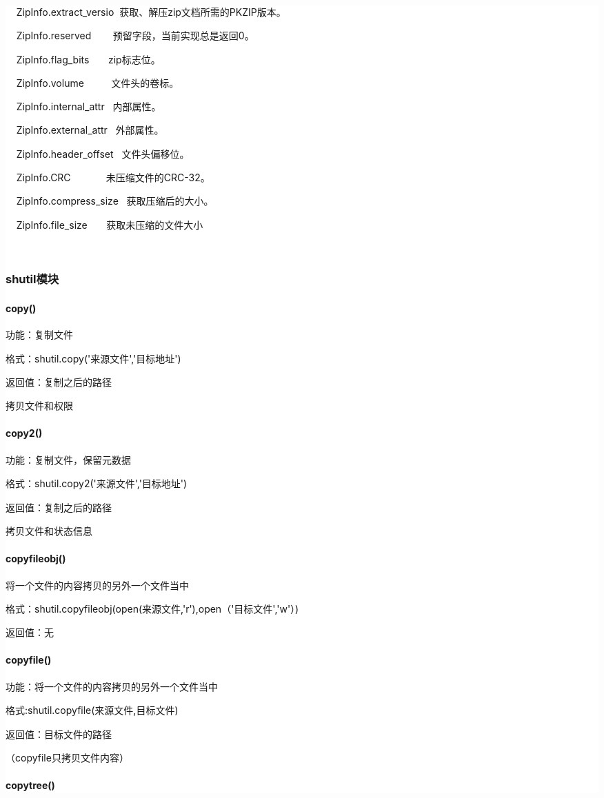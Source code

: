     ZipInfo.extract_versio  获取、解压zip文档所需的PKZIP版本。

    ZipInfo.reserved        预留字段，当前实现总是返回0。

    ZipInfo.flag_bits       zip标志位。

    ZipInfo.volume          文件头的卷标。

    ZipInfo.internal_attr   内部属性。

    ZipInfo.external_attr   外部属性。

    ZipInfo.header_offset   文件头偏移位。

    ZipInfo.CRC             未压缩文件的CRC-32。

    ZipInfo.compress_size   获取压缩后的大小。

    ZipInfo.file_size       获取未压缩的文件大小

 

### shutil模块

#### copy()

功能：复制文件

格式：shutil.copy('来源文件','目标地址')

返回值：复制之后的路径

拷贝文件和权限

#### copy2()

功能：复制文件，保留元数据

格式：shutil.copy2('来源文件','目标地址')

返回值：复制之后的路径

拷贝文件和状态信息

#### copyfileobj()

将一个文件的内容拷贝的另外一个文件当中

格式：shutil.copyfileobj(open(来源文件,'r'),open（'目标文件','w'）)

返回值：无

#### copyfile()

功能：将一个文件的内容拷贝的另外一个文件当中

格式:shutil.copyfile(来源文件,目标文件)

返回值：目标文件的路径

（copyfile只拷贝文件内容）

#### copytree()

